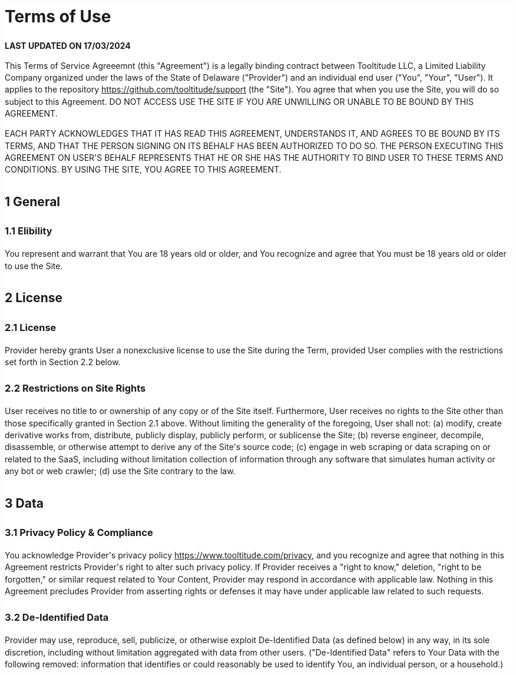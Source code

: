 # Terms of Use

**LAST UPDATED ON 17/03/2024**

This Terms of Service Agreeemnt (this "Agreement") is a legally binding contract between Tooltitude LLC, a Limited Liability Company organized under the laws of the State of Delaware ("Provider") and an individual end user ("You", "Your", "User"). It applies to the repository https://github.com/tooltitude/support (the "Site"). You agree that when you use the Site, you will do so subject to this Agreement. DO NOT ACCESS USE THE SITE IF YOU ARE UNWILLING OR UNABLE TO BE BOUND BY THIS AGREEMENT.

EACH PARTY ACKNOWLEDGES THAT IT HAS READ THIS AGREEMENT, UNDERSTANDS IT, AND AGREES TO BE BOUND BY ITS TERMS, AND THAT THE PERSON SIGNING ON ITS BEHALF HAS BEEN AUTHORIZED TO DO SO. THE PERSON EXECUTING THIS AGREEMENT ON USER'S BEHALF REPRESENTS THAT HE OR SHE HAS THE AUTHORITY TO BIND USER TO THESE TERMS AND CONDITIONS. BY USING THE SITE, YOU AGREE TO THIS AGREEMENT.

## 1 General
### 1.1 Elibility
You represent and warrant that You are 18 years old or older, and You recognize and agree that You must be 18 years old or older to use the Site.

## 2 License
### 2.1 License
Provider hereby grants User a nonexclusive license to use the Site during the Term, provided User complies with the restrictions set forth in Section 2.2 below.

### 2.2 Restrictions on Site Rights
User receives no title to or ownership of any copy or of the Site itself. Furthermore, User receives no rights to the Site other than those specifically granted in Section 2.1 above. Without limiting the generality of the foregoing, User shall not: (a) modify, create derivative works from, distribute, publicly display, publicly perform, or sublicense the Site; (b) reverse engineer, decompile, disassemble, or otherwise attempt to derive any of the Site's source code; (c) engage in web scraping or data scraping on or related to the SaaS, including without limitation collection of information through any software that simulates human activity or any bot or web crawler; (d) use the Site contrary to the law.

## 3 Data
### 3.1 Privacy Policy & Compliance
You acknowledge Provider's privacy policy https://www.tooltitude.com/privacy, and you recognize and agree that nothing in this Agreement restricts Provider's right to alter such privacy policy. If Provider receives a "right to know," deletion, "right to be forgotten," or similar request related to Your Content, Provider may respond in accordance with applicable law. Nothing in this Agreement precludes Provider from asserting rights or defenses it may have under applicable law related to such requests.

### 3.2 De-Identified Data
Provider may use, reproduce, sell, publicize, or otherwise exploit De-Identified Data (as defined below) in any way, in its sole discretion, including without limitation aggregated with data from other users. ("De-Identified Data" refers to Your Data with the following removed: information that identifies or could reasonably be used to identify You, an individual person, or a household.)
